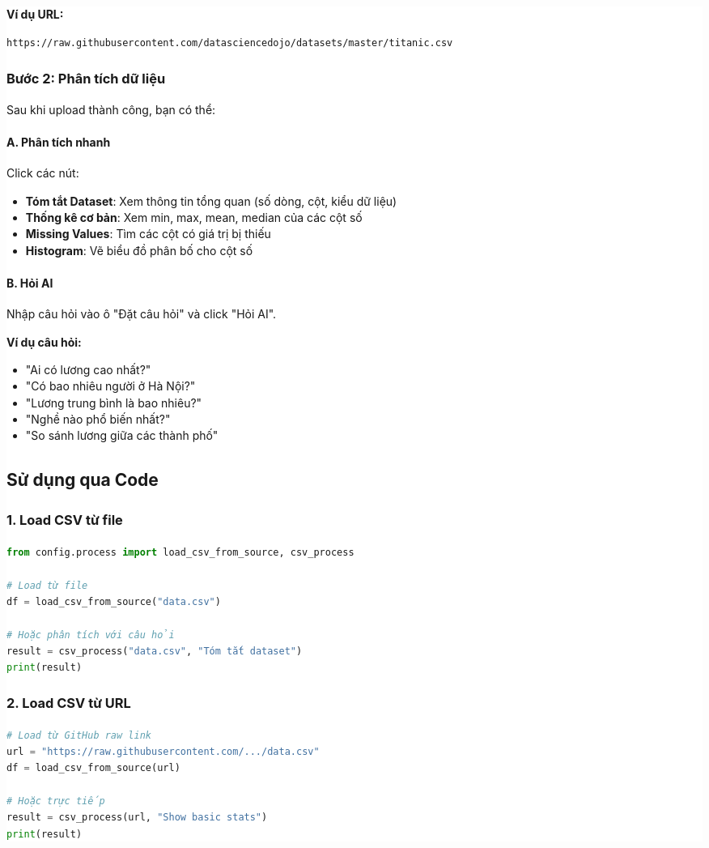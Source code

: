 **Ví dụ URL:**
```
https://raw.githubusercontent.com/datasciencedojo/datasets/master/titanic.csv
```

### Bước 2: Phân tích dữ liệu

Sau khi upload thành công, bạn có thể:

#### A. Phân tích nhanh

Click các nút:
- **Tóm tắt Dataset**: Xem thông tin tổng quan (số dòng, cột, kiểu dữ liệu)
- **Thống kê cơ bản**: Xem min, max, mean, median của các cột số
- **Missing Values**: Tìm các cột có giá trị bị thiếu
- **Histogram**: Vẽ biểu đồ phân bố cho cột số

#### B. Hỏi AI

Nhập câu hỏi vào ô "Đặt câu hỏi" và click "Hỏi AI".

**Ví dụ câu hỏi:**
- "Ai có lương cao nhất?"
- "Có bao nhiêu người ở Hà Nội?"
- "Lương trung bình là bao nhiêu?"
- "Nghề nào phổ biến nhất?"
- "So sánh lương giữa các thành phố"

## Sử dụng qua Code

### 1. Load CSV từ file

```python
from config.process import load_csv_from_source, csv_process

# Load từ file
df = load_csv_from_source("data.csv")

# Hoặc phân tích với câu hỏi
result = csv_process("data.csv", "Tóm tắt dataset")
print(result)
```

### 2. Load CSV từ URL

```python
# Load từ GitHub raw link
url = "https://raw.githubusercontent.com/.../data.csv"
df = load_csv_from_source(url)

# Hoặc trực tiếp
result = csv_process(url, "Show basic stats")
print(result)
```
